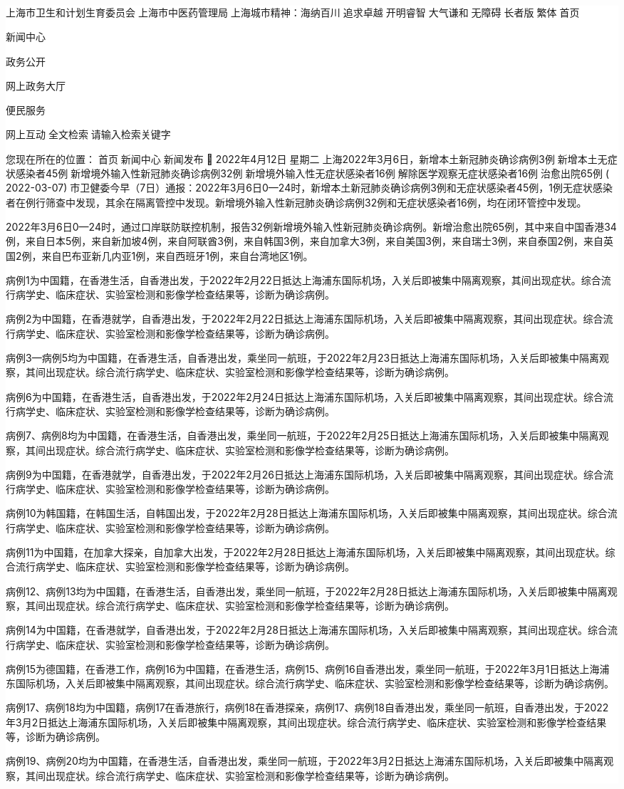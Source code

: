 
上海市卫生和计划生育委员会
上海市中医药管理局
上海城市精神：海纳百川 追求卓越 开明睿智 大气谦和 无障碍 长者版 繁体
首页

新闻中心

政务公开

网上政务大厅

便民服务

网上互动
全文检索
请输入检索关键字

您现在所在的位置： 首页 新闻中心 新闻发布
 2022年4月12日 星期二
上海2022年3月6日，新增本土新冠肺炎确诊病例3例 新增本土无症状感染者45例 新增境外输入性新冠肺炎确诊病例32例 新增境外输入性无症状感染者16例 解除医学观察无症状感染者16例 治愈出院65例
( 2022-03-07)
市卫健委今早（7日）通报：2022年3月6日0—24时，新增本土新冠肺炎确诊病例3例和无症状感染者45例，1例无症状感染者在例行筛查中发现，其余在隔离管控中发现。新增境外输入性新冠肺炎确诊病例32例和无症状感染者16例，均在闭环管控中发现。

2022年3月6日0—24时，通过口岸联防联控机制，报告32例新增境外输入性新冠肺炎确诊病例。新增治愈出院65例，其中来自中国香港34例，来自日本5例，来自新加坡4例，来自阿联酋3例，来自韩国3例，来自加拿大3例，来自美国3例，来自瑞士3例，来自泰国2例，来自英国2例，来自巴布亚新几内亚1例，来自西班牙1例，来自台湾地区1例。

病例1为中国籍，在香港生活，自香港出发，于2022年2月22日抵达上海浦东国际机场，入关后即被集中隔离观察，其间出现症状。综合流行病学史、临床症状、实验室检测和影像学检查结果等，诊断为确诊病例。

病例2为中国籍，在香港就学，自香港出发，于2022年2月22日抵达上海浦东国际机场，入关后即被集中隔离观察，其间出现症状。综合流行病学史、临床症状、实验室检测和影像学检查结果等，诊断为确诊病例。

病例3—病例5均为中国籍，在香港生活，自香港出发，乘坐同一航班，于2022年2月23日抵达上海浦东国际机场，入关后即被集中隔离观察，其间出现症状。综合流行病学史、临床症状、实验室检测和影像学检查结果等，诊断为确诊病例。

病例6为中国籍，在香港生活，自香港出发，于2022年2月24日抵达上海浦东国际机场，入关后即被集中隔离观察，其间出现症状。综合流行病学史、临床症状、实验室检测和影像学检查结果等，诊断为确诊病例。

病例7、病例8均为中国籍，在香港生活，自香港出发，乘坐同一航班，于2022年2月25日抵达上海浦东国际机场，入关后即被集中隔离观察，其间出现症状。综合流行病学史、临床症状、实验室检测和影像学检查结果等，诊断为确诊病例。

病例9为中国籍，在香港就学，自香港出发，于2022年2月26日抵达上海浦东国际机场，入关后即被集中隔离观察，其间出现症状。综合流行病学史、临床症状、实验室检测和影像学检查结果等，诊断为确诊病例。

病例10为韩国籍，在韩国生活，自韩国出发，于2022年2月28日抵达上海浦东国际机场，入关后即被集中隔离观察，其间出现症状。综合流行病学史、临床症状、实验室检测和影像学检查结果等，诊断为确诊病例。

病例11为中国籍，在加拿大探亲，自加拿大出发，于2022年2月28日抵达上海浦东国际机场，入关后即被集中隔离观察，其间出现症状。综合流行病学史、临床症状、实验室检测和影像学检查结果等，诊断为确诊病例。

病例12、病例13均为中国籍，在香港生活，自香港出发，乘坐同一航班，于2022年2月28日抵达上海浦东国际机场，入关后即被集中隔离观察，其间出现症状。综合流行病学史、临床症状、实验室检测和影像学检查结果等，诊断为确诊病例。

病例14为中国籍，在香港就学，自香港出发，于2022年2月28日抵达上海浦东国际机场，入关后即被集中隔离观察，其间出现症状。综合流行病学史、临床症状、实验室检测和影像学检查结果等，诊断为确诊病例。

病例15为德国籍，在香港工作，病例16为中国籍，在香港生活，病例15、病例16自香港出发，乘坐同一航班，于2022年3月1日抵达上海浦东国际机场，入关后即被集中隔离观察，其间出现症状。综合流行病学史、临床症状、实验室检测和影像学检查结果等，诊断为确诊病例。

病例17、病例18均为中国籍，病例17在香港旅行，病例18在香港探亲，病例17、病例18自香港出发，乘坐同一航班，自香港出发，于2022年3月2日抵达上海浦东国际机场，入关后即被集中隔离观察，其间出现症状。综合流行病学史、临床症状、实验室检测和影像学检查结果等，诊断为确诊病例。

病例19、病例20均为中国籍，在香港生活，自香港出发，乘坐同一航班，于2022年3月2日抵达上海浦东国际机场，入关后即被集中隔离观察，其间出现症状。综合流行病学史、临床症状、实验室检测和影像学检查结果等，诊断为确诊病例。
